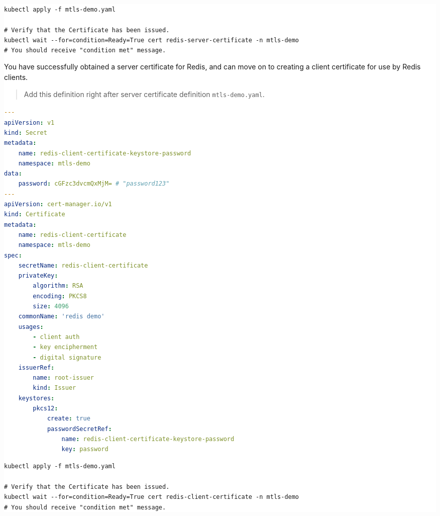 ```shell
kubectl apply -f mtls-demo.yaml

# Verify that the Certificate has been issued.
kubectl wait --for=condition=Ready=True cert redis-server-certificate -n mtls-demo
# You should receive "condition met" message.
```

You have successfully obtained a server certificate for Redis, and can move on to creating a client certificate for
use by Redis clients.

> Add this definition right after server certificate definition `mtls-demo.yaml`.

```yaml
---
apiVersion: v1
kind: Secret
metadata:
    name: redis-client-certificate-keystore-password
    namespace: mtls-demo
data:
    password: cGFzc3dvcmQxMjM= # "password123"
---
apiVersion: cert-manager.io/v1
kind: Certificate
metadata:
    name: redis-client-certificate
    namespace: mtls-demo
spec:
    secretName: redis-client-certificate
    privateKey:
        algorithm: RSA
        encoding: PKCS8
        size: 4096
    commonName: 'redis demo'
    usages:
        - client auth
        - key encipherment
        - digital signature
    issuerRef:
        name: root-issuer
        kind: Issuer
    keystores:
        pkcs12:
            create: true
            passwordSecretRef:
                name: redis-client-certificate-keystore-password
                key: password
```

```shell
kubectl apply -f mtls-demo.yaml

# Verify that the Certificate has been issued.
kubectl wait --for=condition=Ready=True cert redis-client-certificate -n mtls-demo
# You should receive "condition met" message.
```
